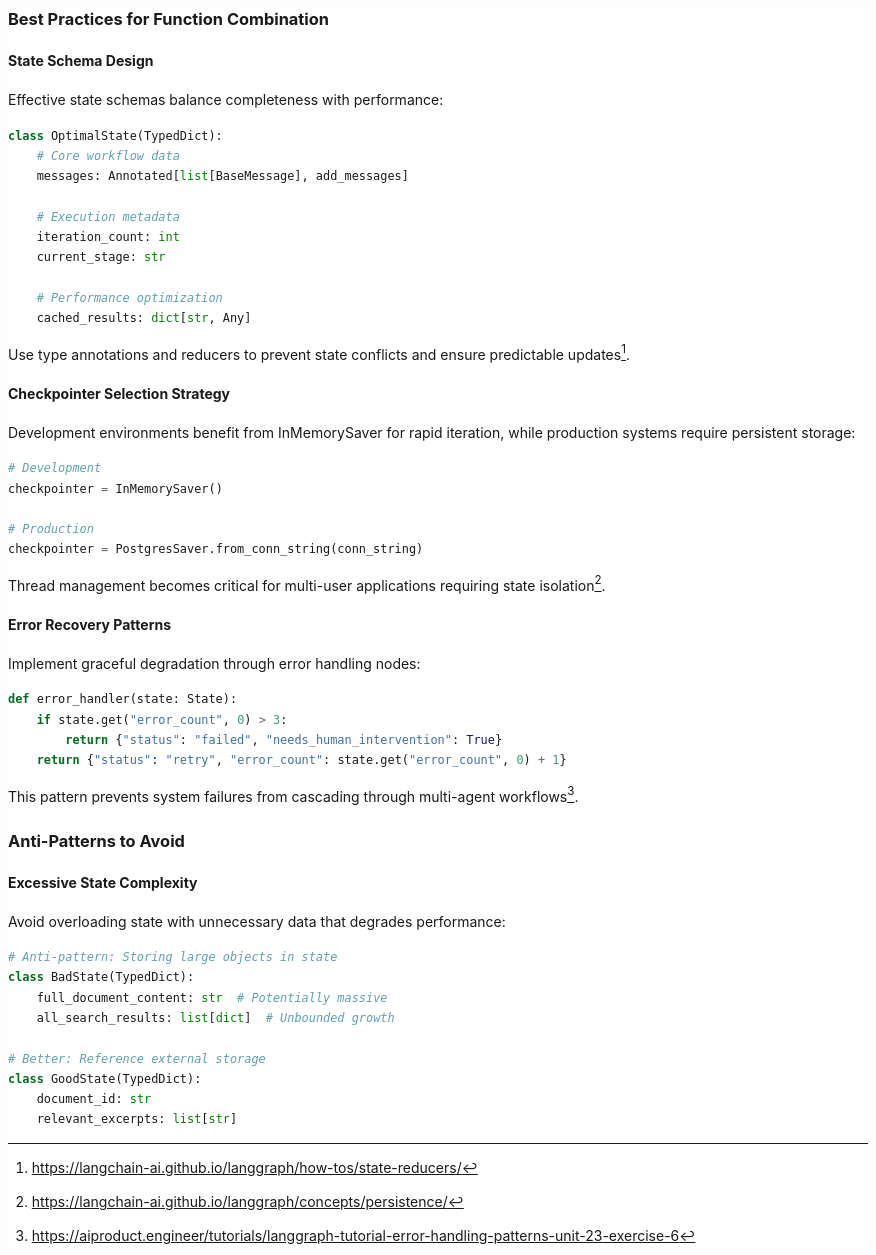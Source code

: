 ### Best Practices for Function Combination

#### State Schema Design

Effective state schemas balance completeness with performance:

```python
class OptimalState(TypedDict):
    # Core workflow data
    messages: Annotated[list[BaseMessage], add_messages]
    
    # Execution metadata
    iteration_count: int
    current_stage: str
    
    # Performance optimization
    cached_results: dict[str, Any]
```

Use type annotations and reducers to prevent state conflicts and ensure predictable updates[^6].

#### Checkpointer Selection Strategy

Development environments benefit from InMemorySaver for rapid iteration, while production systems require persistent storage:

```python
# Development
checkpointer = InMemorySaver()

# Production
checkpointer = PostgresSaver.from_conn_string(conn_string)
```

Thread management becomes critical for multi-user applications requiring state isolation[^13].

#### Error Recovery Patterns

Implement graceful degradation through error handling nodes:

```python
def error_handler(state: State):
    if state.get("error_count", 0) > 3:
        return {"status": "failed", "needs_human_intervention": True}
    return {"status": "retry", "error_count": state.get("error_count", 0) + 1}
```

This pattern prevents system failures from cascading through multi-agent workflows[^40].

### Anti-Patterns to Avoid

#### Excessive State Complexity

Avoid overloading state with unnecessary data that degrades performance:

```python
# Anti-pattern: Storing large objects in state
class BadState(TypedDict):
    full_document_content: str  # Potentially massive
    all_search_results: list[dict]  # Unbounded growth

# Better: Reference external storage
class GoodState(TypedDict):
    document_id: str
    relevant_excerpts: list[str]
```


[^1]: https://langchain-ai.github.io/langgraph/reference/
[^2]: https://langchain-ai.github.io/langgraph/
[^3]: https://blog.langchain.dev/langgraph/
[^4]: https://langchain-ai.github.io/langgraph/concepts/low_level/
[^5]: https://langchain-ai.github.io/langgraph/concepts/functional_api/
[^6]: https://langchain-ai.github.io/langgraph/how-tos/state-reducers/
[^7]: https://docs.smith.langchain.com/evaluation/how_to_guides/langgraph
[^8]: https://langchain-ai.github.io/langgraph/how-tos/graph-api/
[^9]: https://github.com/langchain-ai/langgraph/issues/1462
[^10]: https://dev.to/jamesli/advanced-langgraph-implementing-conditional-edges-and-tool-calling-agents-3pdn
[^11]: https://www.youtube.com/watch?v=EKxoCVbXZwY
[^12]: https://www.linkedin.com/pulse/exploring-control-flow-langgraph-conditional-edges-vs-pranjal-dwivedi-emrjf
[^13]: https://langchain-ai.github.io/langgraph/concepts/persistence/
[^14]: https://www.getzep.com/ai-agents/langgraph-tutorial
[^15]: https://langchain-ai.github.io/langgraph/how-tos/human_in_the_loop/add-human-in-the-loop/
[^16]: https://github.com/langchain-ai/langgraph/issues/1568
[^17]: https://dev.to/sreeni5018/leveraging-langgraphs-send-api-for-dynamic-and-parallel-workflow-execution-4pgd
[^18]: https://focused.io/lab/parallel-execution-with-langchain-and-langgraph
[^19]: https://github.com/langchain-ai/langgraph/discussions/3061
[^20]: https://langchain-ai.github.io/langgraph/agents/memory/
[^21]: https://langchain-ai.github.io/langgraph/concepts/memory/
[^22]: https://blog.langchain.dev/launching-long-term-memory-support-in-langgraph/
[^23]: https://langchain-ai.github.io/langgraph/agents/agents/
[^24]: https://langchain-ai.github.io/langgraph/reference/agents/
[^25]: https://www.reddit.com/r/LangChain/comments/1e9ap85/langgraph_what_is_the_advantage_of_use_toolnodes/
[^26]: https://www.youtube.com/watch?v=MoHtLAhoMp4
[^27]: https://langchain-ai.github.io/langgraph/reference/errors/
[^28]: https://stackoverflow.com/questions/78337975/setting-recursion-limit-in-langgraphs-stategraph-with-pregel-engine
[^29]: https://www.reddit.com/r/LangChain/comments/1jw3umq/infinite_loop_graphrecursionerror_with/
[^30]: https://github.com/langchain-ai/langchain/discussions/20379
[^31]: https://github.com/pakagronglb/langgraph-visualisation-tool
[^32]: https://www.youtube.com/watch?v=5vEC0Y4sV8g
[^33]: https://www.reddit.com/r/LangChain/comments/1fusj4e/streaming_with_langgraph/
[^34]: https://python.langchain.com/docs/how_to/migrate_agent/
[^35]: https://langchain-ai.github.io/langgraph/tutorials/deployment/
[^36]: https://docs.smith.langchain.com
[^37]: https://ai.google.dev/gemini-api/docs/langgraph-example
[^38]: https://dev.to/sreeni5018/building-multi-agent-systems-with-langgraph-swarm-a-new-approach-to-agent-collaboration-15kj
[^39]: https://blog.langchain.dev/langgraph-multi-agent-workflows/
[^40]: https://aiproduct.engineer/tutorials/langgraph-tutorial-error-handling-patterns-unit-23-exercise-6
[^41]: https://python.langchain.com/api_reference/langchain/agents/langchain.agents.react.agent.create_react_agent.html
[^42]: https://blog.langchain.dev/introducing-the-langgraph-functional-api/
[^43]: https://github.com/langchain-ai/langgraph
[^44]: https://www.youtube.com/watch?v=kDmlKFGeN9k
[^45]: https://python.langchain.com/docs/how_to/graph_constructing/
[^46]: https://www.youtube.com/watch?v=iwPeT_I_GEc
[^47]: https://www.linkedin.com/pulse/fast-explain-langgraph-lưu-võ-7u2qc
[^48]: https://pypi.org/project/langgraph-reducer/
[^49]: https://www.youtube.com/watch?v=p_xDjyaJxD8
[^50]: https://github.com/langchain-ai/langgraph/discussions/4390
[^51]: https://github.com/langchain-ai/langgraph/discussions/4417
[^52]: https://www.youtube.com/watch?v=NXhyWJozM8A
[^53]: https://langchain-ai.github.io/langgraph/tutorials/llm-compiler/LLMCompiler/
[^54]: https://datasciencedojo.com/blog/langgraph-tutorial/
[^55]: https://www.youtube.com/watch?v=AN06TYJCFgk
[^56]: https://github.com/langchain-ai/langgraph/discussions/3359
[^57]: https://python.langchain.com/docs/versions/migrating_memory/long_term_memory_agent/
[^58]: https://github.com/langchain-ai/langgraph/discussions/4352
[^59]: https://langchain-ai.github.io/langgraph/cloud/reference/api/api_ref.html
[^60]: https://langchain-ai.github.io/langgraphjs/reference/classes/langgraph.StateGraph.html
[^61]: https://generativeai.pub/what-are-state-sategraph-and-workflow-in-langgraph-afc3f4392c6f
[^62]: https://langchain-ai.github.io/langgraph/tutorials/get-started/5-customize-state/
[^63]: https://github.com/xbeat/Machine-Learning/blob/main/Basics of LangChain's LangGraph.md
[^64]: https://dev.to/jamesli/langgraph-state-machines-managing-complex-agent-task-flows-in-production-36f4
[^65]: https://pypi.org/project/langgraph-checkpoint/
[^66]: https://github.com/langchain-ai/langgraph/discussions/1340
[^67]: https://blog.langchain.dev/langgraph-0-3-release-prebuilt-agents/
[^68]: https://www.youtube.com/watch?v=hMHyPtwruVs
[^69]: https://github.com/langchain-ai/langgraph/discussions/674
[^70]: https://blog.langchain.dev/langgraph-platform-announce/
[^71]: https://langchain-ai.github.io/langgraph/concepts/
[^72]: https://github.com/langchain-ai/langgraph/issues/4140
[^73]: https://langchain-ai.github.io/langgraph/how-tos/persistence/
[^74]: https://python.langchain.com/api_reference/core/stores/langchain_core.stores.InMemoryStore.html
